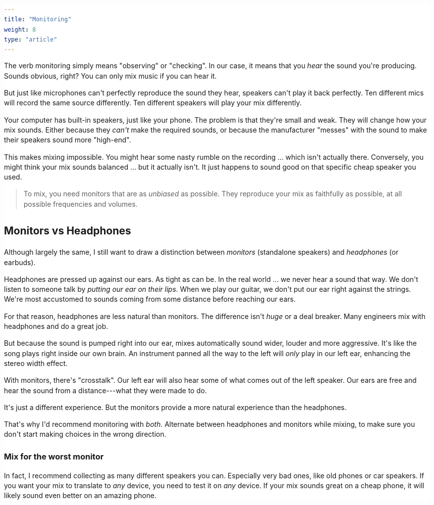 ```yaml
---
title: "Monitoring"
weight: 8
type: "article"
---
```


The verb monitoring simply means "observing" or "checking". In our case, it means that you _hear_ the sound you're producing. Sounds obvious, right? You can only mix music if you can hear it.

But just like microphones can't perfectly reproduce the sound they hear, speakers can't play it back perfectly. Ten different mics will record the same source differently. Ten different speakers will play your mix differently.

Your computer has built-in speakers, just like your phone. The problem is that they're small and weak. They will change how your mix sounds. Either because they _can't_ make the required sounds, or because the manufacturer "messes" with the sound to make their speakers sound more "high-end".

This makes mixing impossible. You might hear some nasty rumble on the recording ... which isn't actually there. Conversely, you might think your mix sounds balanced ... but it actually isn't. It just happens to sound good on that specific cheap speaker you used.

> To mix, you need monitors that are as _unbiased_ as possible. They reproduce your mix as faithfully as possible, at all possible frequencies and volumes.

## Monitors vs Headphones

Although largely the same, I still want to draw a distinction between _monitors_ (standalone speakers) and _headphones_ (or earbuds).

Headphones are pressed up against our ears. As tight as can be. In the real world ... we never hear a sound that way. We don't listen to someone talk by _putting our ear on their lips_. When we play our guitar, we don't put our ear right against the strings. We're most accustomed to sounds coming from some distance before reaching our ears.

For that reason, headphones are less natural than monitors. The difference isn't _huge_ or a deal breaker. Many engineers mix with headphones and do a great job.

But because the sound is pumped right into our ear, mixes automatically sound wider, louder and more aggressive. It's like the song plays right inside our own brain. An instrument panned all the way to the left will _only_ play in our left ear, enhancing the stereo width effect.

With monitors, there's "crosstalk". Our left ear will also hear some of what comes out of the left speaker. Our ears are free and hear the sound from a distance---what they were made to do.

It's just a different experience. But the monitors provide a more natural experience than the headphones.

That's why I'd recommend monitoring with _both_. Alternate between headphones and monitors while mixing, to make sure you don't start making choices in the wrong direction.

### Mix for the worst monitor

In fact, I recommend collecting as many different speakers you can. Especially very bad ones, like old phones or car speakers. If you want your mix to translate to _any_ device, you need to test it on _any_ device. If your mix sounds great on a cheap phone, it will likely sound even better on an amazing phone.
